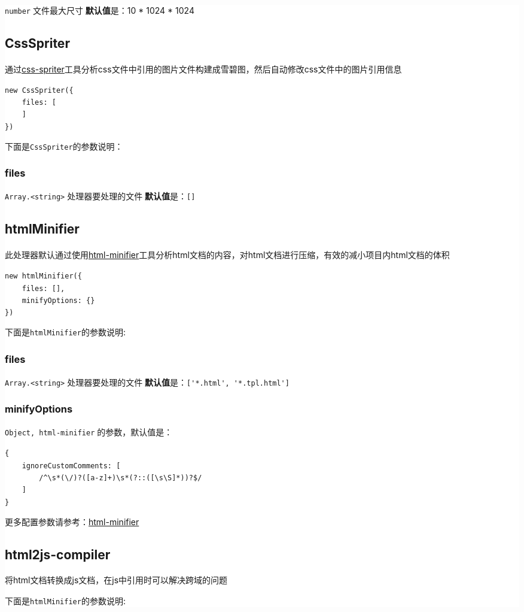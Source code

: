 `number` 文件最大尺寸 **默认值**是：10 * 1024 * 1024

## CssSpriter

通过[css-spriter](https://github.com/quyatong/CssSpriter)工具分析css文件中引用的图片文件构建成雪碧图，然后自动修改css文件中的图片引用信息

```
new CssSpriter({
    files: [
    ]
})
```

下面是`CssSpriter`的参数说明：

### files

`Array.<string>` 处理器要处理的文件 **默认值**是：`[]`


## htmlMinifier

此处理器默认通过使用[html-minifier](https://github.com/kangax/html-minifier)工具分析html文档的内容，对html文档进行压缩，有效的减小项目内html文档的体积

```
new htmlMinifier({
    files: [],
    minifyOptions: {}
})
```
下面是`htmlMinifier`的参数说明:

### files

`Array.<string>` 处理器要处理的文件 **默认值**是：`['*.html', '*.tpl.html']`

### minifyOptions

`Object, html-minifier` 的参数，默认值是：

```
{
    ignoreCustomComments: [
        /^\s*(\/)?([a-z]+)\s*(?::([\s\S]*))?$/
    ]
}
```
 更多配置参数请参考：[html-minifier](https://github.com/kangax/html-minifier)

## html2js-compiler

将html文档转换成js文档，在js中引用时可以解决跨域的问题

下面是`htmlMinifier`的参数说明:
